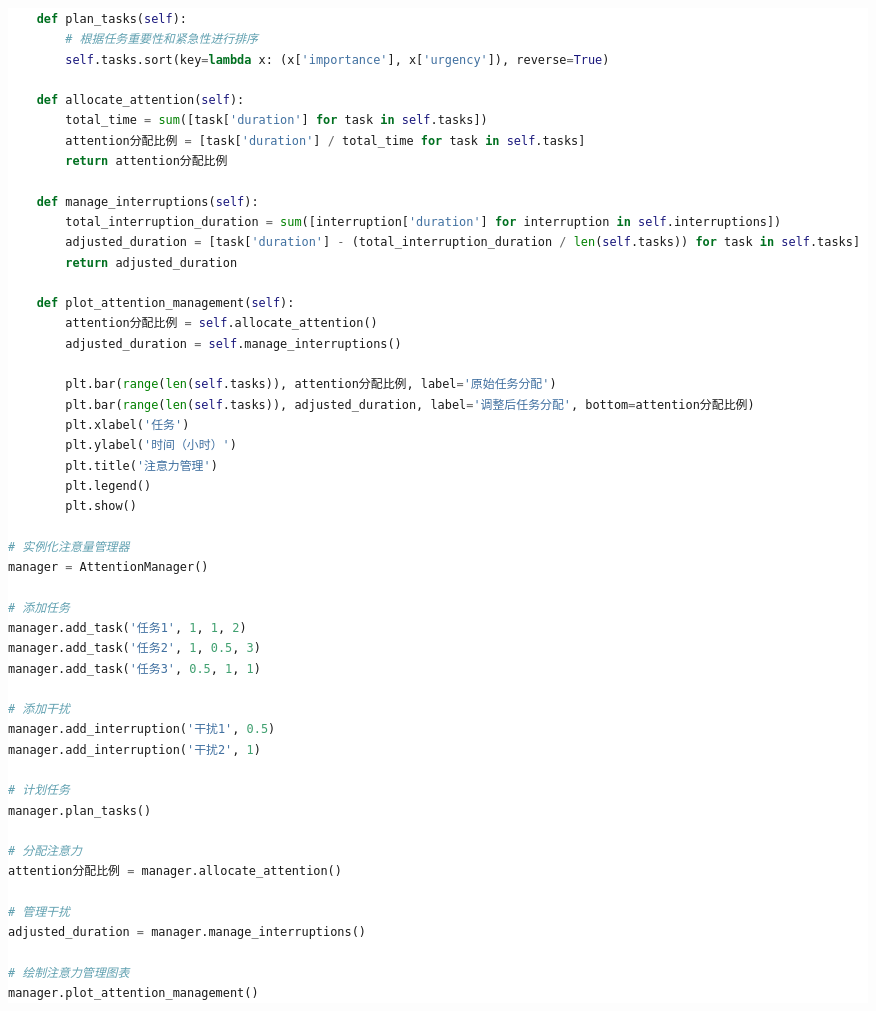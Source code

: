 ```python
    def plan_tasks(self):
        # 根据任务重要性和紧急性进行排序
        self.tasks.sort(key=lambda x: (x['importance'], x['urgency']), reverse=True)

    def allocate_attention(self):
        total_time = sum([task['duration'] for task in self.tasks])
        attention分配比例 = [task['duration'] / total_time for task in self.tasks]
        return attention分配比例

    def manage_interruptions(self):
        total_interruption_duration = sum([interruption['duration'] for interruption in self.interruptions])
        adjusted_duration = [task['duration'] - (total_interruption_duration / len(self.tasks)) for task in self.tasks]
        return adjusted_duration

    def plot_attention_management(self):
        attention分配比例 = self.allocate_attention()
        adjusted_duration = self.manage_interruptions()

        plt.bar(range(len(self.tasks)), attention分配比例, label='原始任务分配')
        plt.bar(range(len(self.tasks)), adjusted_duration, label='调整后任务分配', bottom=attention分配比例)
        plt.xlabel('任务')
        plt.ylabel('时间（小时）')
        plt.title('注意力管理')
        plt.legend()
        plt.show()

# 实例化注意量管理器
manager = AttentionManager()

# 添加任务
manager.add_task('任务1', 1, 1, 2)
manager.add_task('任务2', 1, 0.5, 3)
manager.add_task('任务3', 0.5, 1, 1)

# 添加干扰
manager.add_interruption('干扰1', 0.5)
manager.add_interruption('干扰2', 1)

# 计划任务
manager.plan_tasks()

# 分配注意力
attention分配比例 = manager.allocate_attention()

# 管理干扰
adjusted_duration = manager.manage_interruptions()

# 绘制注意力管理图表
manager.plot_attention_management()
```

